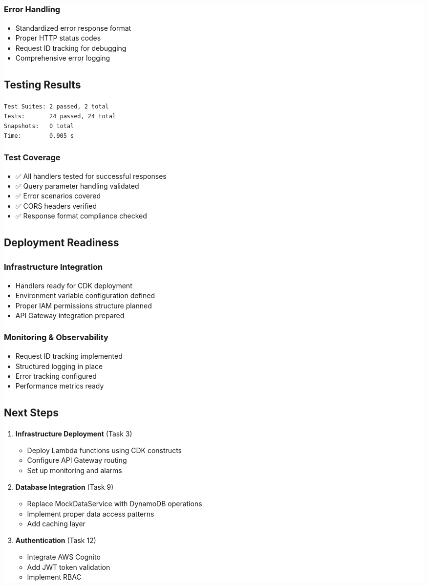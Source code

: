 ### Error Handling
- Standardized error response format
- Proper HTTP status codes
- Request ID tracking for debugging
- Comprehensive error logging

## Testing Results

```
Test Suites: 2 passed, 2 total
Tests:       24 passed, 24 total
Snapshots:   0 total
Time:        0.905 s
```

### Test Coverage
- ✅ All handlers tested for successful responses
- ✅ Query parameter handling validated
- ✅ Error scenarios covered
- ✅ CORS headers verified
- ✅ Response format compliance checked

## Deployment Readiness

### Infrastructure Integration
- Handlers ready for CDK deployment
- Environment variable configuration defined
- Proper IAM permissions structure planned
- API Gateway integration prepared

### Monitoring & Observability
- Request ID tracking implemented
- Structured logging in place
- Error tracking configured
- Performance metrics ready

## Next Steps

1. **Infrastructure Deployment** (Task 3)
   - Deploy Lambda functions using CDK constructs
   - Configure API Gateway routing
   - Set up monitoring and alarms

2. **Database Integration** (Task 9)
   - Replace MockDataService with DynamoDB operations
   - Implement proper data access patterns
   - Add caching layer

3. **Authentication** (Task 12)
   - Integrate AWS Cognito
   - Add JWT token validation
   - Implement RBAC
